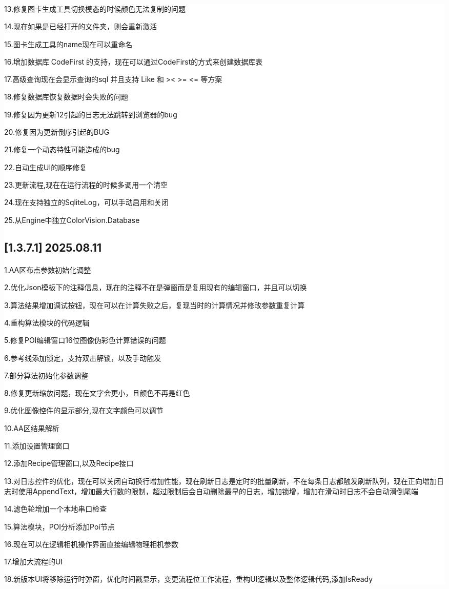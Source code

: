 13.修复图卡生成工具切换模态的时候颜色无法复制的问题

14.现在如果是已经打开的文件夹，则会重新激活

15.图卡生成工具的name现在可以重命名

16.增加数据库 CodeFirst 的支持，现在可以通过CodeFirst的方式来创建数据库表

17.高级查询现在会显示查询的sql 并且支持 Like 和 >< >= <= 等方案

18.修复数据库恢复数据时会失败的问题

19.修复因为更新12引起的日志无法跳转到浏览器的bug

20.修复因为更新倒序引起的BUG

21.修复一个动态特性可能造成的bug

22.自动生成UI的顺序修复

23.更新流程,现在在运行流程的时候多调用一个清空

24.现在支持独立的SqliteLog，可以手动启用和关闭

25.从Engine中独立ColorVision.Database

## [1.3.7.1] 2025.08.11

1.AA区布点参数初始化调整

2.优化Json模板下的注释信息，现在的注释不在是弹窗而是复用现有的编辑窗口，并且可以切换

3.算法结果增加调试按钮，现在可以在计算失败之后，复现当时的计算情况并修改参数重复计算

4.重构算法模块的代码逻辑

5.修复POI编辑窗口16位图像伪彩色计算错误的问题

6.参考线添加锁定，支持双击解锁，以及手动触发

7.部分算法初始化参数调整

8.修复更新缩放问题，现在文字会更小，且颜色不再是红色

9.优化图像控件的显示部分,现在文字颜色可以调节

10.AA区结果解析

11.添加设置管理窗口

12.添加Recipe管理窗口,以及Recipe接口

13.对日志控件的优化，现在可以关闭自动换行增加性能，现在刷新日志是定时的批量刷新，不在每条日志都触发刷新队列，现在正向增加日志时使用AppendText，增加最大行数的限制，超过限制后会自动删除最早的日志，增加锁增，增加在滑动时日志不会自动滑倒尾端

14.滤色轮增加一个本地串口检查

15.算法模块，POI分析添加Poi节点

16.现在可以在逻辑相机操作界面直接编辑物理相机参数

17.增加大流程的UI

18.新版本UI将移除运行时弹窗，优化时间戳显示，变更流程位工作流程，重构UI逻辑以及整体逻辑代码,添加IsReady
